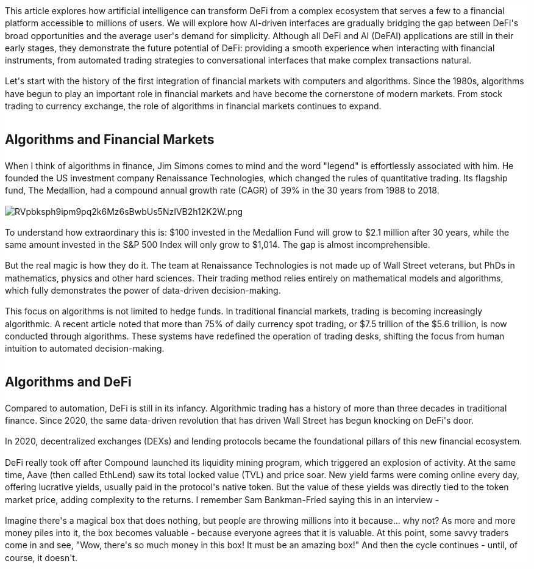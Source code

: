 This article explores how artificial intelligence can transform DeFi from a complex ecosystem that serves a few to a financial platform accessible to millions of users. We will explore how AI-driven interfaces are gradually bridging the gap between DeFi's broad opportunities and the average user's demand for simplicity. Although all DeFi and AI (DeFAI) applications are still in their early stages, they demonstrate the future potential of DeFi: providing a smooth experience when interacting with financial instruments, from automated trading strategies to conversational interfaces that make complex transactions natural.

Let's start with the history of the first integration of financial markets with computers and algorithms. Since the 1980s, algorithms have begun to play an important role in financial markets and have become the cornerstone of modern markets. From stock trading to currency exchange, the role of algorithms in financial markets continues to expand.

**Algorithms and Financial Markets**
------------------------------------

When I think of algorithms in finance, Jim Simons comes to mind and the word "legend" is effortlessly associated with him. He founded the US investment company Renaissance Technologies, which changed the rules of quantitative trading. Its flagship fund, The Medallion, had a compound annual growth rate (CAGR) of 39% in the 30 years from 1988 to 2018.

![RVpbksph9ipm9pq2k6Mz6sBwbUs5NzIVB2h12K2W.png](https://img.jinse.cn/7349100_watermarknone.png "7349100")

To understand how extraordinary this is: $100 invested in the Medallion Fund will grow to $2.1 million after 30 years, while the same amount invested in the S&P 500 Index will only grow to $1,014. The gap is almost incomprehensible.

But the real magic is how they do it. The team at Renaissance Technologies is not made up of Wall Street veterans, but PhDs in mathematics, physics and other hard sciences. Their trading method relies entirely on mathematical models and algorithms, which fully demonstrates the power of data-driven decision-making.

This focus on algorithms is not limited to hedge funds. In traditional financial markets, trading is becoming increasingly algorithmic. A recent article noted that more than 75% of daily currency spot trading, or $7.5 trillion of the $5.6 trillion, is now conducted through algorithms. These systems have redefined the operation of trading desks, shifting the focus from human intuition to automated decision-making.

**Algorithms and DeFi**
-----------------------

Compared to automation, DeFi is still in its infancy. Algorithmic trading has a history of more than three decades in traditional finance. Since 2020, the same data-driven revolution that has driven Wall Street has begun knocking on DeFi's door.

In 2020, decentralized exchanges (DEXs) and lending protocols became the foundational pillars of this new financial ecosystem.

DeFi really took off after Compound launched its liquidity mining program, which triggered an explosion of activity. At the same time, Aave (then called EthLend) saw its total locked value (TVL) and price soar. New yield farms were coming online every day, offering lucrative yields, usually paid in the protocol's native token. But the value of these yields was directly tied to the token market price, adding complexity to the returns. I remember Sam Bankman-Fried saying this in an interview -

Imagine there's a magical box that does nothing, but people are throwing millions into it because... why not? As more and more money piles into it, the box becomes valuable - because everyone agrees that it is valuable. At this point, some savvy traders come in and see, "Wow, there's so much money in this box! It must be an amazing box!" And then the cycle continues - until, of course, it doesn't.
